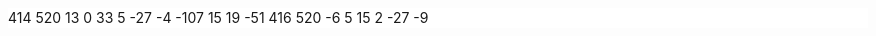 </td>
<td>
414
</td>
</tr>
<tr>
<td style="text-align:left">
520
</td>
<td>
13
</td>
<td>
0
</td>
<td>
33
</td>
<td>
5
</td>
<td>
-27
</td>
<td>
-4
</td>
<td>
-107
</td>
<td>
15
</td>
<td>
19
</td>
<td>
-51
</td>
<td>
416
</td>
</tr>
<tr>
<td style="text-align:left">
520
</td>
<td>
-6
</td>
<td>
5
</td>
<td>
15
</td>
<td>
2
</td>
<td>
-27
</td>
<td>
-9